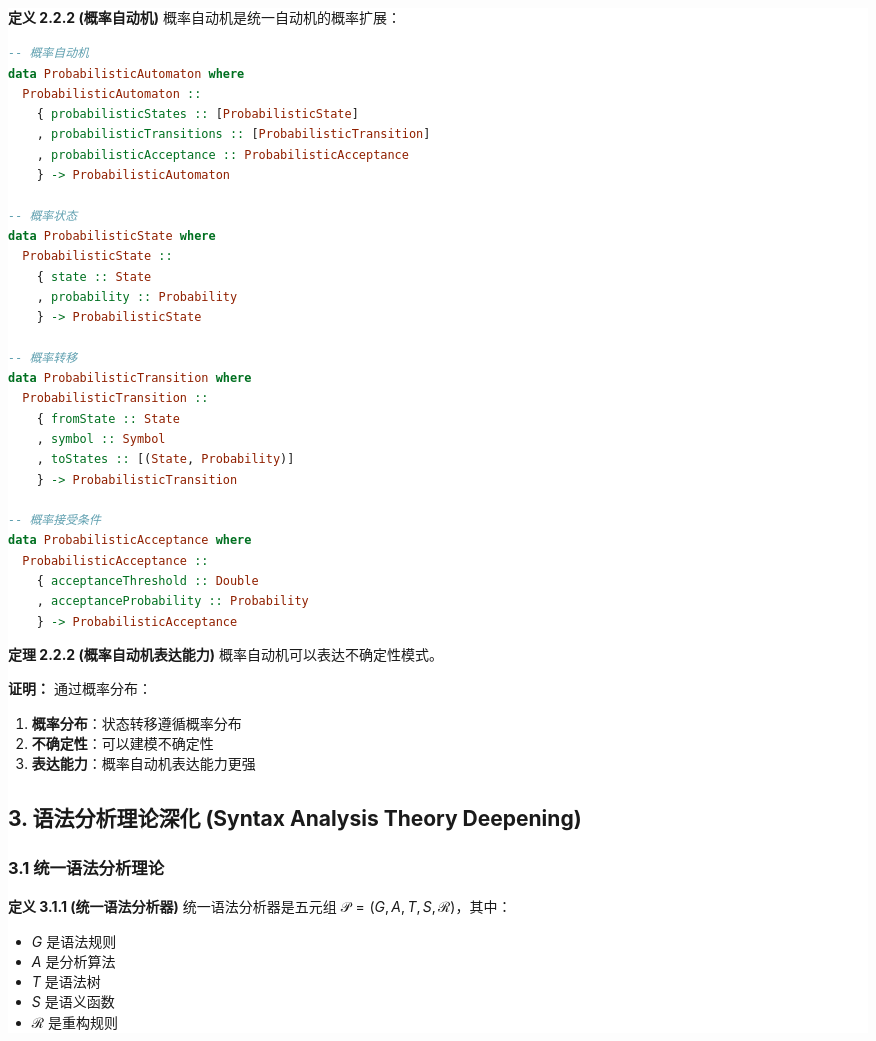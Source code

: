**定义 2.2.2 (概率自动机)**
概率自动机是统一自动机的概率扩展：

```haskell
-- 概率自动机
data ProbabilisticAutomaton where
  ProbabilisticAutomaton ::
    { probabilisticStates :: [ProbabilisticState]
    , probabilisticTransitions :: [ProbabilisticTransition]
    , probabilisticAcceptance :: ProbabilisticAcceptance
    } -> ProbabilisticAutomaton

-- 概率状态
data ProbabilisticState where
  ProbabilisticState :: 
    { state :: State
    , probability :: Probability
    } -> ProbabilisticState

-- 概率转移
data ProbabilisticTransition where
  ProbabilisticTransition ::
    { fromState :: State
    , symbol :: Symbol
    , toStates :: [(State, Probability)]
    } -> ProbabilisticTransition

-- 概率接受条件
data ProbabilisticAcceptance where
  ProbabilisticAcceptance ::
    { acceptanceThreshold :: Double
    , acceptanceProbability :: Probability
    } -> ProbabilisticAcceptance
```

**定理 2.2.2 (概率自动机表达能力)**
概率自动机可以表达不确定性模式。

**证明：** 通过概率分布：

1. **概率分布**：状态转移遵循概率分布
2. **不确定性**：可以建模不确定性
3. **表达能力**：概率自动机表达能力更强

## 3. 语法分析理论深化 (Syntax Analysis Theory Deepening)

### 3.1 统一语法分析理论

**定义 3.1.1 (统一语法分析器)**
统一语法分析器是五元组 $\mathcal{P} = (G, A, T, S, \mathcal{R})$，其中：

- $G$ 是语法规则
- $A$ 是分析算法
- $T$ 是语法树
- $S$ 是语义函数
- $\mathcal{R}$ 是重构规则
